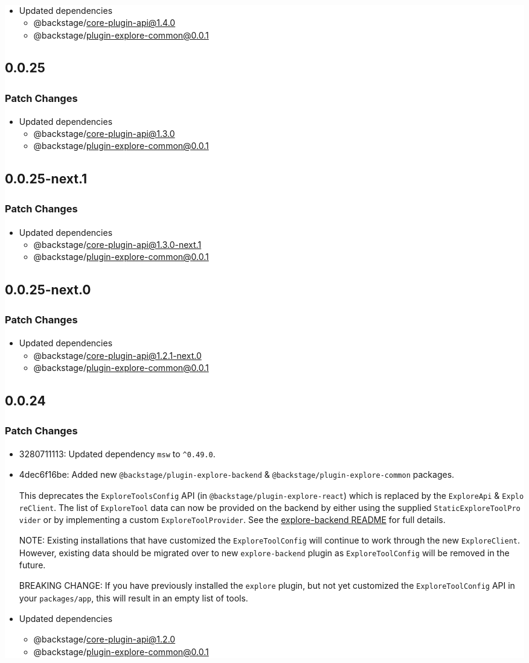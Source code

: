 - Updated dependencies
  - @backstage/core-plugin-api@1.4.0
  - @backstage/plugin-explore-common@0.0.1

## 0.0.25

### Patch Changes

- Updated dependencies
  - @backstage/core-plugin-api@1.3.0
  - @backstage/plugin-explore-common@0.0.1

## 0.0.25-next.1

### Patch Changes

- Updated dependencies
  - @backstage/core-plugin-api@1.3.0-next.1
  - @backstage/plugin-explore-common@0.0.1

## 0.0.25-next.0

### Patch Changes

- Updated dependencies
  - @backstage/core-plugin-api@1.2.1-next.0
  - @backstage/plugin-explore-common@0.0.1

## 0.0.24

### Patch Changes

- 3280711113: Updated dependency `msw` to `^0.49.0`.
- 4dec6f16be: Added new `@backstage/plugin-explore-backend` & `@backstage/plugin-explore-common` packages.

  This deprecates the `ExploreToolsConfig` API (in `@backstage/plugin-explore-react`) which is replaced by the `ExploreApi` & `ExploreClient`. The list of `ExploreTool` data can now be provided on the backend by either using the supplied `StaticExploreToolProvider` or by implementing a custom `ExploreToolProvider`. See the [explore-backend README](https://github.com/backstage/backstage/blob/master/plugins/explore-backend/README.md) for full details.

  NOTE: Existing installations that have customized the `ExploreToolConfig` will continue to work through the new `ExploreClient`. However, existing data should be migrated over to new `explore-backend` plugin as `ExploreToolConfig` will be removed in the future.

  BREAKING CHANGE: If you have previously installed the `explore` plugin, but not yet customized the `ExploreToolConfig` API in your `packages/app`, this will result in an empty list of tools.

- Updated dependencies
  - @backstage/core-plugin-api@1.2.0
  - @backstage/plugin-explore-common@0.0.1
